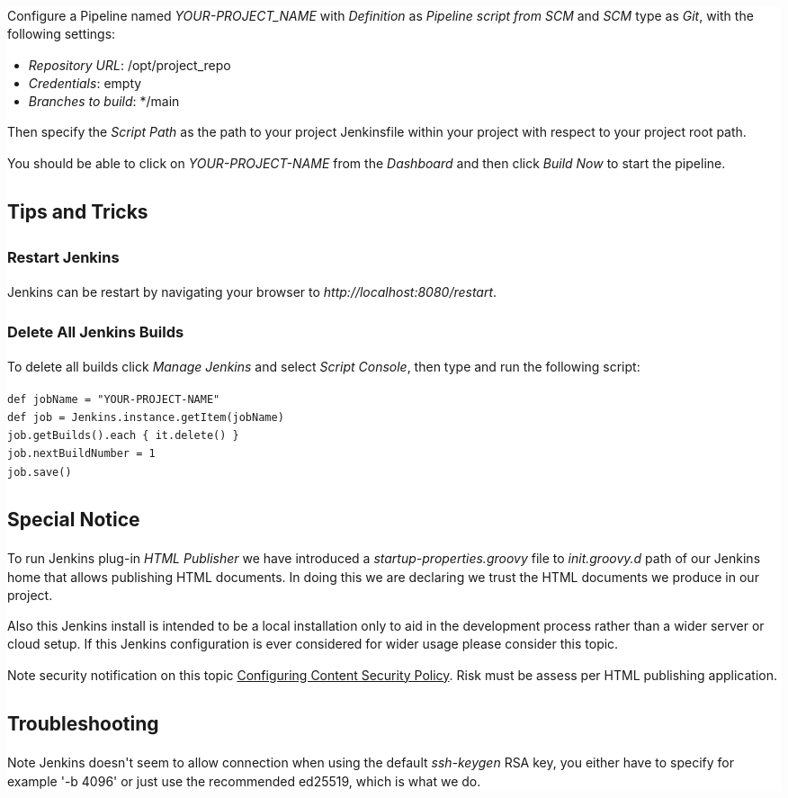 Configure a Pipeline named _YOUR-PROJECT_NAME_ with _Definition_ as _Pipeline
script from SCM_ and _SCM_ type as _Git_, with the following settings:

- _Repository URL_: /opt/project_repo
- _Credentials_: empty
- _Branches to build_: \*/main

Then specify the _Script Path_ as the path to your project Jenkinsfile within
your project with respect to your project root path.

You should be able to click on _YOUR-PROJECT-NAME_ from the _Dashboard_ and then
click _Build Now_ to start the pipeline.


## Tips and Tricks

### Restart Jenkins

Jenkins can be restart by navigating your browser to
_http://localhost:8080/restart_.


### Delete All Jenkins Builds

To delete all builds click _Manage Jenkins_ and select _Script Console_, then
type and run the following script:

    def jobName = "YOUR-PROJECT-NAME"
    def job = Jenkins.instance.getItem(jobName)
    job.getBuilds().each { it.delete() }
    job.nextBuildNumber = 1
    job.save()


## Special Notice

To run Jenkins plug-in _HTML Publisher_ we have introduced a
_startup-properties.groovy_ file to _init.groovy.d_ path of our Jenkins home
that allows publishing HTML documents. In doing this we are declaring we
trust the HTML documents we produce in our project.

Also this Jenkins install is intended to be a local installation only to aid in
the development process rather than a wider server or cloud setup. If this
Jenkins configuration is ever considered for wider usage please consider this
topic.

Note security notification on this topic
[Configuring Content Security Policy](
https://www.jenkins.io/doc/book/security/configuring-content-security-policy/).
Risk must be assess per HTML publishing application.


## Troubleshooting

Note Jenkins doesn't seem to allow connection when using the default
_ssh-keygen_ RSA key, you either have to specify for example '-b 4096' or just
use the recommended ed25519, which is what we do.
